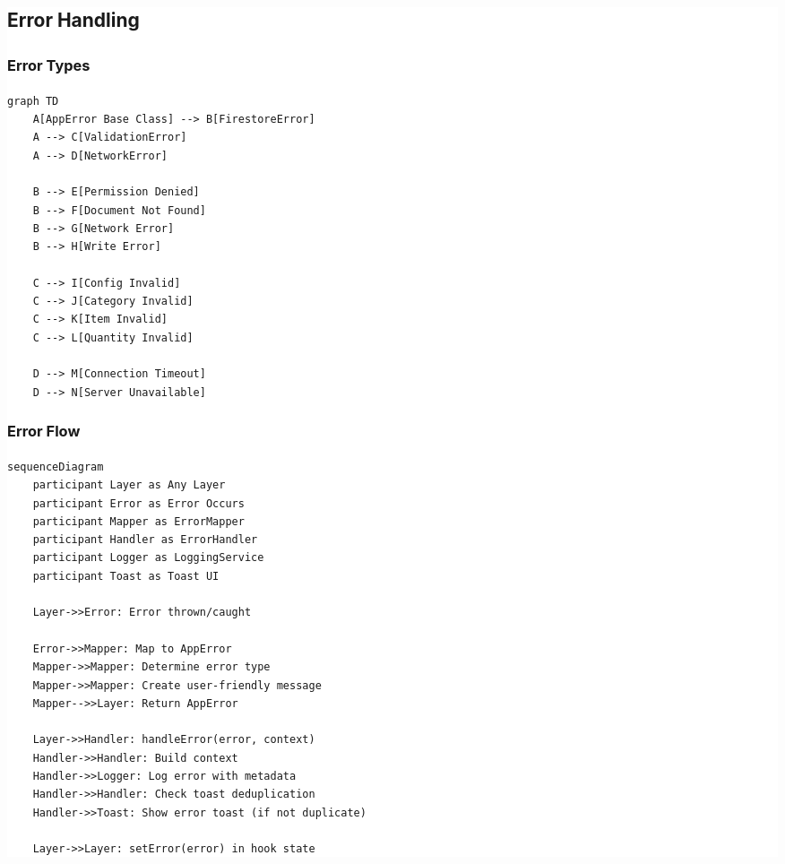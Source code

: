 
## Error Handling

### Error Types

```mermaid
graph TD
    A[AppError Base Class] --> B[FirestoreError]
    A --> C[ValidationError]
    A --> D[NetworkError]
    
    B --> E[Permission Denied]
    B --> F[Document Not Found]
    B --> G[Network Error]
    B --> H[Write Error]
    
    C --> I[Config Invalid]
    C --> J[Category Invalid]
    C --> K[Item Invalid]
    C --> L[Quantity Invalid]
    
    D --> M[Connection Timeout]
    D --> N[Server Unavailable]
```

### Error Flow

```mermaid
sequenceDiagram
    participant Layer as Any Layer
    participant Error as Error Occurs
    participant Mapper as ErrorMapper
    participant Handler as ErrorHandler
    participant Logger as LoggingService
    participant Toast as Toast UI

    Layer->>Error: Error thrown/caught
    
    Error->>Mapper: Map to AppError
    Mapper->>Mapper: Determine error type
    Mapper->>Mapper: Create user-friendly message
    Mapper-->>Layer: Return AppError
    
    Layer->>Handler: handleError(error, context)
    Handler->>Handler: Build context
    Handler->>Logger: Log error with metadata
    Handler->>Handler: Check toast deduplication
    Handler->>Toast: Show error toast (if not duplicate)
    
    Layer->>Layer: setError(error) in hook state
```
